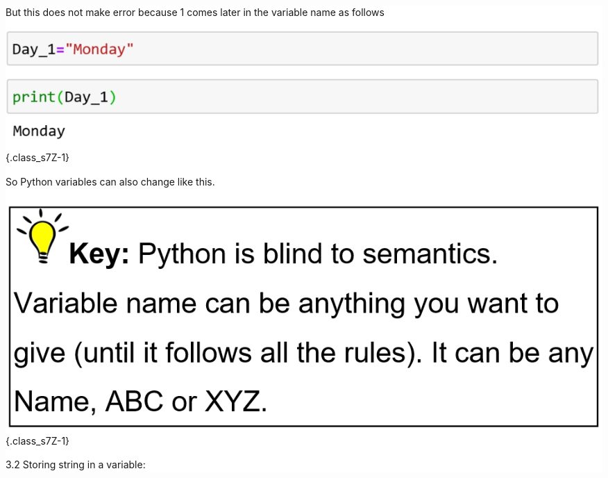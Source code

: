 </div>

<div class="class_s7V">

But this does not make error because 1 comes later in the variable name
as follows

</div>

<div class="class_s7Z-0">

![](Image00019.jpg){.class_s7Z-1}

</div>

<div class="class_s7V">

So Python variables can also change like this.

</div>

<div class="class_s7Z-0">

![](Image00020.jpg){.class_s7Z-1}

</div>

<div id="text00003.html#a4N5" class="heading_sBN">

3.2 Storing string in a variable:
